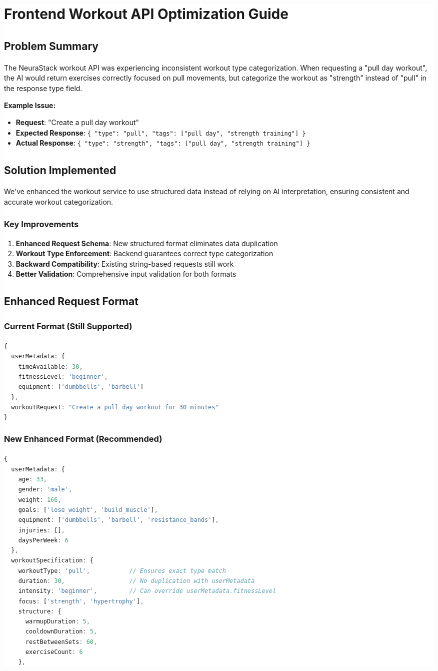 # Frontend Workout API Optimization Guide

## Problem Summary

The NeuraStack workout API was experiencing inconsistent workout type categorization. When requesting a "pull day workout", the AI would return exercises correctly focused on pull movements, but categorize the workout as "strength" instead of "pull" in the response type field.

**Example Issue:**
- **Request**: "Create a pull day workout"
- **Expected Response**: `{ "type": "pull", "tags": ["pull day", "strength training"] }`
- **Actual Response**: `{ "type": "strength", "tags": ["pull day", "strength training"] }`

## Solution Implemented

We've enhanced the workout service to use structured data instead of relying on AI interpretation, ensuring consistent and accurate workout categorization.

### Key Improvements

1. **Enhanced Request Schema**: New structured format eliminates data duplication
2. **Workout Type Enforcement**: Backend guarantees correct type categorization
3. **Backward Compatibility**: Existing string-based requests still work
4. **Better Validation**: Comprehensive input validation for both formats

## Enhanced Request Format

### Current Format (Still Supported)
```typescript
{
  userMetadata: {
    timeAvailable: 30,
    fitnessLevel: 'beginner',
    equipment: ['dumbbells', 'barbell']
  },
  workoutRequest: "Create a pull day workout for 30 minutes"
}
```

### New Enhanced Format (Recommended)
```typescript
{
  userMetadata: {
    age: 33,
    gender: 'male',
    weight: 166,
    goals: ['lose_weight', 'build_muscle'],
    equipment: ['dumbbells', 'barbell', 'resistance_bands'],
    injuries: [],
    daysPerWeek: 6
  },
  workoutSpecification: {
    workoutType: 'pull',           // Ensures exact type match
    duration: 30,                  // No duplication with userMetadata
    intensity: 'beginner',         // Can override userMetadata.fitnessLevel
    focus: ['strength', 'hypertrophy'],
    structure: {
      warmupDuration: 5,
      cooldownDuration: 5,
      restBetweenSets: 60,
      exerciseCount: 6
    },
```